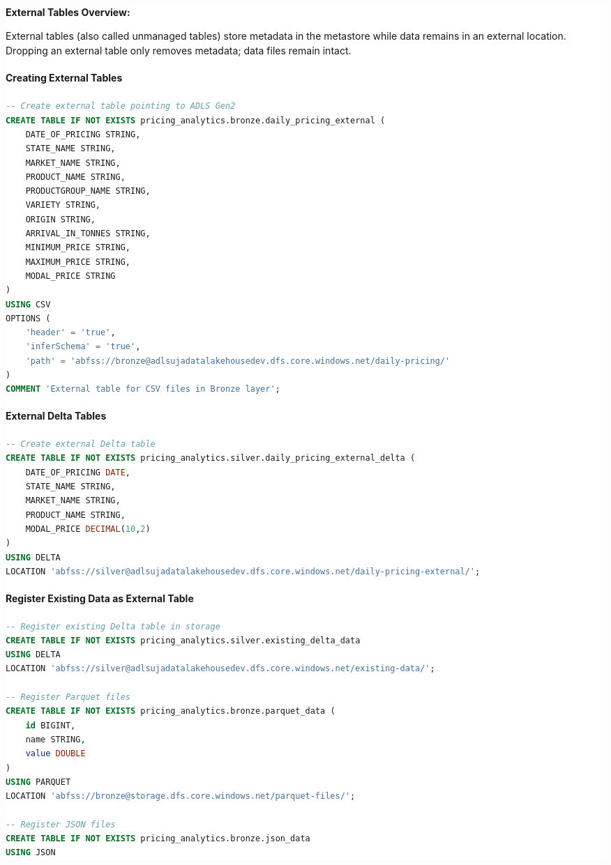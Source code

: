 **External Tables Overview:**

External tables (also called unmanaged tables) store metadata in the metastore while data remains in an external location. Dropping an external table only removes metadata; data files remain intact.

#### **Creating External Tables**

```sql
-- Create external table pointing to ADLS Gen2
CREATE TABLE IF NOT EXISTS pricing_analytics.bronze.daily_pricing_external (
    DATE_OF_PRICING STRING,
    STATE_NAME STRING,
    MARKET_NAME STRING,
    PRODUCT_NAME STRING,
    PRODUCTGROUP_NAME STRING,
    VARIETY STRING,
    ORIGIN STRING,
    ARRIVAL_IN_TONNES STRING,
    MINIMUM_PRICE STRING,
    MAXIMUM_PRICE STRING,
    MODAL_PRICE STRING
)
USING CSV
OPTIONS (
    'header' = 'true',
    'inferSchema' = 'true',
    'path' = 'abfss://bronze@adlsujadatalakehousedev.dfs.core.windows.net/daily-pricing/'
)
COMMENT 'External table for CSV files in Bronze layer';
```

#### **External Delta Tables**

```sql
-- Create external Delta table
CREATE TABLE IF NOT EXISTS pricing_analytics.silver.daily_pricing_external_delta (
    DATE_OF_PRICING DATE,
    STATE_NAME STRING,
    MARKET_NAME STRING,
    PRODUCT_NAME STRING,
    MODAL_PRICE DECIMAL(10,2)
)
USING DELTA
LOCATION 'abfss://silver@adlsujadatalakehousedev.dfs.core.windows.net/daily-pricing-external/';
```

#### **Register Existing Data as External Table**

```sql
-- Register existing Delta table in storage
CREATE TABLE IF NOT EXISTS pricing_analytics.silver.existing_delta_data
USING DELTA
LOCATION 'abfss://silver@adlsujadatalakehousedev.dfs.core.windows.net/existing-data/';

-- Register Parquet files
CREATE TABLE IF NOT EXISTS pricing_analytics.bronze.parquet_data (
    id BIGINT,
    name STRING,
    value DOUBLE
)
USING PARQUET
LOCATION 'abfss://bronze@storage.dfs.core.windows.net/parquet-files/';

-- Register JSON files
CREATE TABLE IF NOT EXISTS pricing_analytics.bronze.json_data
USING JSON
```